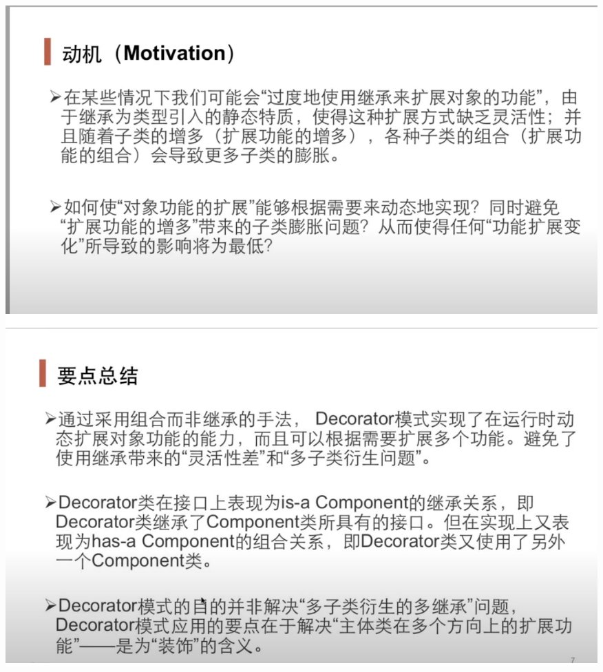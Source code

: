![image-20230617173246840](./png/image-20230617173246840.png)

![image-20230617173640468](./png/image-20230617173640468.png)
